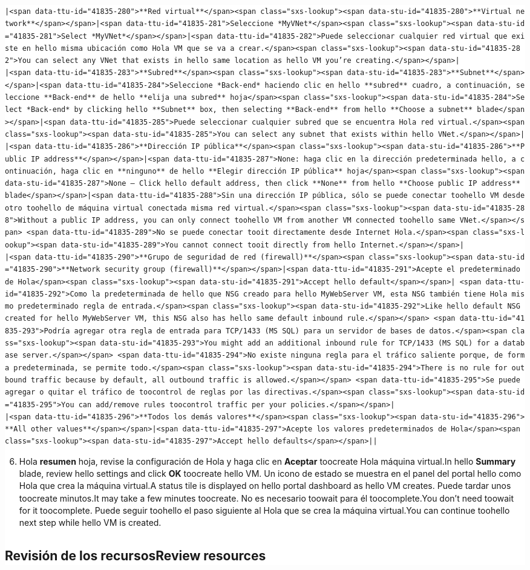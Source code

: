     |<span data-ttu-id="41835-280">**Red virtual**</span><span class="sxs-lookup"><span data-stu-id="41835-280">**Virtual network**</span></span>|<span data-ttu-id="41835-281">Seleccione *MyVNet*</span><span class="sxs-lookup"><span data-stu-id="41835-281">Select *MyVNet*</span></span>|<span data-ttu-id="41835-282">Puede seleccionar cualquier red virtual que existe en hello misma ubicación como Hola VM que se va a crear.</span><span class="sxs-lookup"><span data-stu-id="41835-282">You can select any VNet that exists in hello same location as hello VM you’re creating.</span></span>|
    |<span data-ttu-id="41835-283">**Subred**</span><span class="sxs-lookup"><span data-stu-id="41835-283">**Subnet**</span></span>|<span data-ttu-id="41835-284">Seleccione *Back-end* haciendo clic en hello **subred** cuadro, a continuación, seleccione **Back-end** de hello **elija una subred** hoja</span><span class="sxs-lookup"><span data-stu-id="41835-284">Select *Back-end* by clicking hello **Subnet** box, then selecting **Back-end** from hello **Choose a subnet** blade</span></span>|<span data-ttu-id="41835-285">Puede seleccionar cualquier subred que se encuentra Hola red virtual.</span><span class="sxs-lookup"><span data-stu-id="41835-285">You can select any subnet that exists within hello VNet.</span></span>|
    |<span data-ttu-id="41835-286">**Dirección IP pública**</span><span class="sxs-lookup"><span data-stu-id="41835-286">**Public IP address**</span></span>|<span data-ttu-id="41835-287">None: haga clic en la dirección predeterminada hello, a continuación, haga clic en **ninguno** de hello **Elegir dirección IP pública** hoja</span><span class="sxs-lookup"><span data-stu-id="41835-287">None – Click hello default address, then click **None** from hello **Choose public IP address** blade</span></span>|<span data-ttu-id="41835-288">Sin una dirección IP pública, sólo se puede conectar toohello VM desde otro toohello de máquina virtual conectada misma red virtual.</span><span class="sxs-lookup"><span data-stu-id="41835-288">Without a public IP address, you can only connect toohello VM from another VM connected toohello same VNet.</span></span> <span data-ttu-id="41835-289">No se puede conectar tooit directamente desde Internet Hola.</span><span class="sxs-lookup"><span data-stu-id="41835-289">You cannot connect tooit directly from hello Internet.</span></span>|
    |<span data-ttu-id="41835-290">**Grupo de seguridad de red (firewall)**</span><span class="sxs-lookup"><span data-stu-id="41835-290">**Network security group (firewall)**</span></span>|<span data-ttu-id="41835-291">Acepte el predeterminado de Hola</span><span class="sxs-lookup"><span data-stu-id="41835-291">Accept hello default</span></span>| <span data-ttu-id="41835-292">Como la predeterminada de hello que NSG creado para hello MyWebServer VM, esta NSG también tiene Hola mismo predeterminado regla de entrada.</span><span class="sxs-lookup"><span data-stu-id="41835-292">Like hello default NSG created for hello MyWebServer VM, this NSG also has hello same default inbound rule.</span></span> <span data-ttu-id="41835-293">Podría agregar otra regla de entrada para TCP/1433 (MS SQL) para un servidor de bases de datos.</span><span class="sxs-lookup"><span data-stu-id="41835-293">You might add an additional inbound rule for TCP/1433 (MS SQL) for a database server.</span></span> <span data-ttu-id="41835-294">No existe ninguna regla para el tráfico saliente porque, de forma predeterminada, se permite todo.</span><span class="sxs-lookup"><span data-stu-id="41835-294">There is no rule for outbound traffic because by default, all outbound traffic is allowed.</span></span> <span data-ttu-id="41835-295">Se puede agregar o quitar el tráfico de toocontrol de reglas por las directivas.</span><span class="sxs-lookup"><span data-stu-id="41835-295">You can add/remove rules toocontrol traffic per your policies.</span></span>|
    |<span data-ttu-id="41835-296">**Todos los demás valores**</span><span class="sxs-lookup"><span data-stu-id="41835-296">**All other values**</span></span>|<span data-ttu-id="41835-297">Acepte los valores predeterminados de Hola</span><span class="sxs-lookup"><span data-stu-id="41835-297">Accept hello defaults</span></span>||

6.  <span data-ttu-id="41835-298">Hola **resumen** hoja, revise la configuración de Hola y haga clic en **Aceptar** toocreate Hola máquina virtual.</span><span class="sxs-lookup"><span data-stu-id="41835-298">In hello **Summary** blade, review hello settings and click **OK** toocreate hello VM.</span></span> <span data-ttu-id="41835-299">Un icono de estado se muestra en el panel del portal hello como Hola que crea la máquina virtual.</span><span class="sxs-lookup"><span data-stu-id="41835-299">A status tile is displayed on hello portal dashboard as hello VM creates.</span></span> <span data-ttu-id="41835-300">Puede tardar unos toocreate minutos.</span><span class="sxs-lookup"><span data-stu-id="41835-300">It may take a few minutes toocreate.</span></span> <span data-ttu-id="41835-301">No es necesario toowait para él toocomplete.</span><span class="sxs-lookup"><span data-stu-id="41835-301">You don’t need toowait for it toocomplete.</span></span> <span data-ttu-id="41835-302">Puede seguir toohello el paso siguiente al Hola que se crea la máquina virtual.</span><span class="sxs-lookup"><span data-stu-id="41835-302">You can continue toohello next step while hello VM is created.</span></span>

## <span data-ttu-id="41835-303"><a name="review"></a>Revisión de los recursos</span><span class="sxs-lookup"><span data-stu-id="41835-303"><a name="review"></a>Review resources</span></span>
